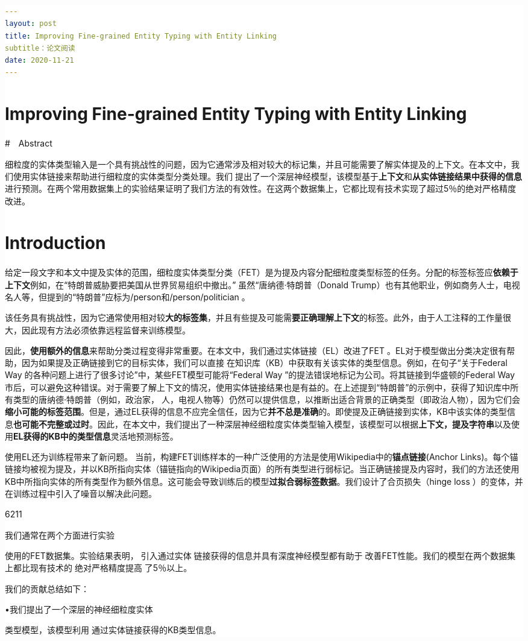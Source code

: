 ```yaml
---
layout: post
title: Improving Fine-grained Entity Typing with Entity Linking 
subtitle：论文阅读
date: 2020-11-21
---
```


# Improving Fine-grained Entity Typing with Entity Linking  

#　Abstract  

细粒度的实体类型输入是一个具有挑战性的问题，因为它通常涉及相对较大的标记集，并且可能需要了解实体提及的上下文。在本文中，我们使用实体链接来帮助进行细粒度的实体类型分类处理。我们
提出了一个深层神经模型，该模型基于**上下文**和**从实体链接结果中获得的信息**进行预测。在两个常用数据集上的实验结果证明了我们方法的有效性。在这两个数据集上，它都比现有技术实现了超过5％的绝对严格精度改进。

# Introduction  　　

给定一段文字和本文中提及实体的范围，细粒度实体类型分类（FET）是为提及内容分配细粒度类型标签的任务。分配的标签标签应**依赖于上下文**例如，在“特朗普威胁要把美国从世界贸易组织中撤出。”
虽然“唐纳德·特朗普（Donald Trump）也有其他职业，例如商务人士，电视名人等，但提到的“特朗普”应标为/person和/person/politician 。

该任务具有挑战性，因为它通常使用相对较**大的标签集**，并且有些提及可能需**要正确理解上下文**的标签。此外，由于人工注释的工作量很大，因此现有方法必须依靠远程监督来训练模型。

因此，**使用额外的信息**来帮助分类过程变得非常重要。在本文中，我们通过实体链接（EL）改进了FET 。EL对于模型做出分类决定很有帮助，因为如果提及正确链接到它的目标实体，我们可以直接
在知识库（KB）中获取有关该实体的类型信息。例如，在句子“关于Federal Way  的各种问题上进行了很多讨论”中，某些FET模型可能将“Federal Way  ”的提法错误地标记为公司。将其链接到华盛顿的Federal Way 市后，可以避免这种错误。对于需要了解上下文的情况，使用实体链接结果也是有益的。在上述提到“特朗普”的示例中，获得了知识库中所有类型的唐纳德·特朗普（例如，政治家，
人，电视人物等）仍然可以提供信息，以推断出适合背景的正确类型（即政治人物），因为它们会**缩小可能的标签范围**。但是，通过EL获得的信息不应完全信任，因为它**并不总是准确**的。即使提及正确链接到实体，KB中该实体的类型信息**也可能不完整或过时**。因此，在本文中，我们提出了一种深层神经细粒度实体类型输入模型，该模型可以根据**上下文，提及字符串**以及使用**EL获得的KB中的类型信息**灵活地预测标签。

使用EL还为训练程带来了新问题。 当前，构建FET训练样本的一种广泛使用的方法是使用Wikipedia中的**锚点链接**(Anchor Links)。每个锚链接均被视为提及，并以KB所指向实体（锚链指向的Wikipedia页面）的所有类型进行弱标记。当正确链接提及内容时，我们的方法还使用KB中所指向实体的所有类型作为额外信息。这可能会导致训练后的模型**过拟合弱标签数据**。我们设计了合页损失（hinge loss  ）的变体，并在训练过程中引入了噪音以解决此问题。


6211

我们通常在两个方面进行实验

使用的FET数据集。实验结果表明，
引入通过实体
链接获得的信息并具有深度神经模型都有助于
改善FET性能。我们的模型在两个数据集上都比现有技术的
绝对严格精度提高
了5％以上。

我们的贡献总结如下：

•我们提出了一个深层的神经细粒度实体

类型模型，该模型利用
通过实体链接获得的KB类型信息。
